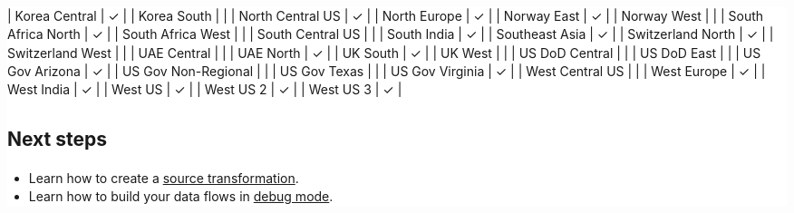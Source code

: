 | Korea Central	| ✓ |
| Korea South | |
| North Central US	| ✓ |
| North Europe	| ✓ |
| Norway East | ✓ |
| Norway West | |
| South Africa North	| ✓ |
| South Africa West	|  |
| South Central US	| |
| South India | ✓ |
| Southeast Asia	| ✓ |
| Switzerland North	| ✓ |
| Switzerland West | |
| UAE Central | |
| UAE North	| ✓ |
| UK South	| ✓ |
| UK West |		|
| US DoD Central | |
| US DoD East | |
| US Gov Arizona | ✓ |
| US Gov Non-Regional | |
| US Gov Texas | |
| US Gov Virginia | ✓ |
| West Central US |		|
| West Europe	| ✓ |
| West India | ✓ |
| West US	| ✓ |
| West US 2	| ✓ |
| West US 3	| ✓ |

## Next steps

* Learn how to create a [source transformation](data-flow-source.md).
* Learn how to build your data flows in [debug mode](concepts-data-flow-debug-mode.md).


